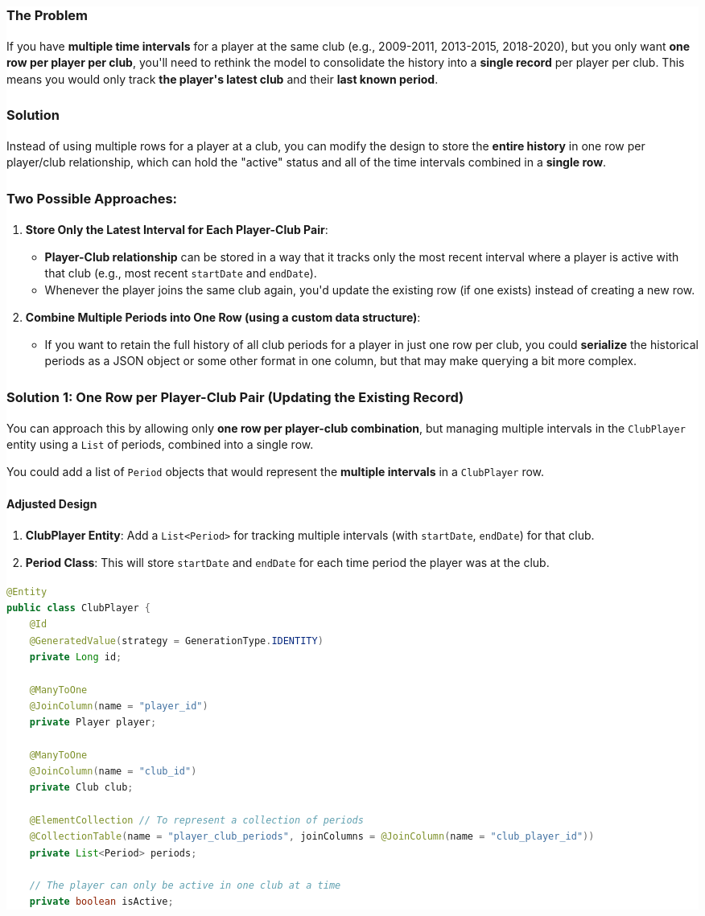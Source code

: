 ### The Problem

If you have **multiple time intervals** for a player at the same club (e.g., 2009-2011, 2013-2015, 2018-2020), but you only want **one row per player per club**, you'll need to rethink the model to consolidate the history into a **single record** per player per club. This means you would only track **the player's latest club** and their **last known period**.

### Solution

Instead of using multiple rows for a player at a club, you can modify the design to store the **entire history** in one row per player/club relationship, which can hold the "active" status and all of the time intervals combined in a **single row**.

### Two Possible Approaches:

1. **Store Only the Latest Interval for Each Player-Club Pair**:
    - **Player-Club relationship** can be stored in a way that it tracks only the most recent interval where a player is active with that club (e.g., most recent `startDate` and `endDate`).
    - Whenever the player joins the same club again, you'd update the existing row (if one exists) instead of creating a new row.

2. **Combine Multiple Periods into One Row (using a custom data structure)**:
    - If you want to retain the full history of all club periods for a player in just one row per club, you could **serialize** the historical periods as a JSON object or some other format in one column, but that may make querying a bit more complex. 

### **Solution 1: One Row per Player-Club Pair (Updating the Existing Record)**

You can approach this by allowing only **one row per player-club combination**, but managing multiple intervals in the `ClubPlayer` entity using a `List` of periods, combined into a single row.

You could add a list of `Period` objects that would represent the **multiple intervals** in a `ClubPlayer` row.

#### Adjusted Design

1. **ClubPlayer Entity**: Add a `List<Period>` for tracking multiple intervals (with `startDate`, `endDate`) for that club.

2. **Period Class**: This will store `startDate` and `endDate` for each time period the player was at the club.

```java
@Entity
public class ClubPlayer {
    @Id
    @GeneratedValue(strategy = GenerationType.IDENTITY)
    private Long id;

    @ManyToOne
    @JoinColumn(name = "player_id")
    private Player player;

    @ManyToOne
    @JoinColumn(name = "club_id")
    private Club club;

    @ElementCollection // To represent a collection of periods
    @CollectionTable(name = "player_club_periods", joinColumns = @JoinColumn(name = "club_player_id"))
    private List<Period> periods;

    // The player can only be active in one club at a time
    private boolean isActive;

```